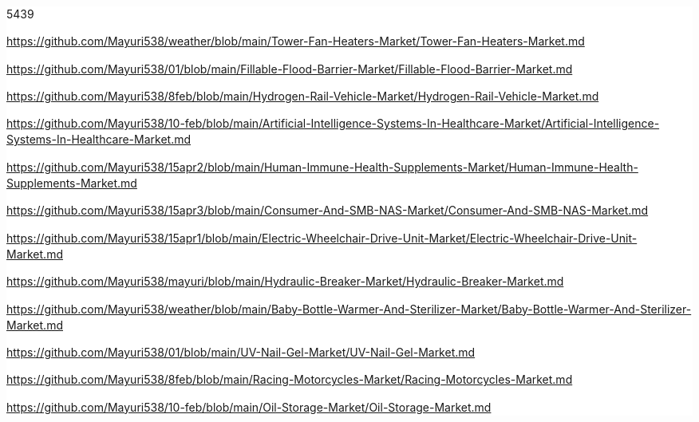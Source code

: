 5439</p><p><a href="https://github.com/Mayuri538/weather/blob/main/Tower-Fan-Heaters-Market/Tower-Fan-Heaters-Market.md">https://github.com/Mayuri538/weather/blob/main/Tower-Fan-Heaters-Market/Tower-Fan-Heaters-Market.md</a></p><p><a href="https://github.com/Mayuri538/01/blob/main/Fillable-Flood-Barrier-Market/Fillable-Flood-Barrier-Market.md">https://github.com/Mayuri538/01/blob/main/Fillable-Flood-Barrier-Market/Fillable-Flood-Barrier-Market.md</a></p><p><a href="https://github.com/Mayuri538/8feb/blob/main/Hydrogen-Rail-Vehicle-Market/Hydrogen-Rail-Vehicle-Market.md">https://github.com/Mayuri538/8feb/blob/main/Hydrogen-Rail-Vehicle-Market/Hydrogen-Rail-Vehicle-Market.md</a></p><p><a href="https://github.com/Mayuri538/10-feb/blob/main/Artificial-Intelligence-Systems-In-Healthcare-Market/Artificial-Intelligence-Systems-In-Healthcare-Market.md">https://github.com/Mayuri538/10-feb/blob/main/Artificial-Intelligence-Systems-In-Healthcare-Market/Artificial-Intelligence-Systems-In-Healthcare-Market.md</a></p><p><a href="https://github.com/Mayuri538/15apr2/blob/main/Human-Immune-Health-Supplements-Market/Human-Immune-Health-Supplements-Market.md">https://github.com/Mayuri538/15apr2/blob/main/Human-Immune-Health-Supplements-Market/Human-Immune-Health-Supplements-Market.md</a></p><p><a href="https://github.com/Mayuri538/15apr3/blob/main/Consumer-And-SMB-NAS-Market/Consumer-And-SMB-NAS-Market.md">https://github.com/Mayuri538/15apr3/blob/main/Consumer-And-SMB-NAS-Market/Consumer-And-SMB-NAS-Market.md</a></p><p><a href="https://github.com/Mayuri538/15apr1/blob/main/Electric-Wheelchair-Drive-Unit-Market/Electric-Wheelchair-Drive-Unit-Market.md">https://github.com/Mayuri538/15apr1/blob/main/Electric-Wheelchair-Drive-Unit-Market/Electric-Wheelchair-Drive-Unit-Market.md</a></p><p><a href="https://github.com/Mayuri538/mayuri/blob/main/Hydraulic-Breaker-Market/Hydraulic-Breaker-Market.md">https://github.com/Mayuri538/mayuri/blob/main/Hydraulic-Breaker-Market/Hydraulic-Breaker-Market.md</a></p><p><a href="https://github.com/Mayuri538/weather/blob/main/Baby-Bottle-Warmer-And-Sterilizer-Market/Baby-Bottle-Warmer-And-Sterilizer-Market.md">https://github.com/Mayuri538/weather/blob/main/Baby-Bottle-Warmer-And-Sterilizer-Market/Baby-Bottle-Warmer-And-Sterilizer-Market.md</a></p><p><a href="https://github.com/Mayuri538/01/blob/main/UV-Nail-Gel-Market/UV-Nail-Gel-Market.md">https://github.com/Mayuri538/01/blob/main/UV-Nail-Gel-Market/UV-Nail-Gel-Market.md</a></p><p><a href="https://github.com/Mayuri538/8feb/blob/main/Racing-Motorcycles-Market/Racing-Motorcycles-Market.md">https://github.com/Mayuri538/8feb/blob/main/Racing-Motorcycles-Market/Racing-Motorcycles-Market.md</a></p><p><a href="https://github.com/Mayuri538/10-feb/blob/main/Oil-Storage-Market/Oil-Storage-Market.md">https://github.com/Mayuri538/10-feb/blob/main/Oil-Storage-Market/Oil-Storage-Market.md</a></p>
